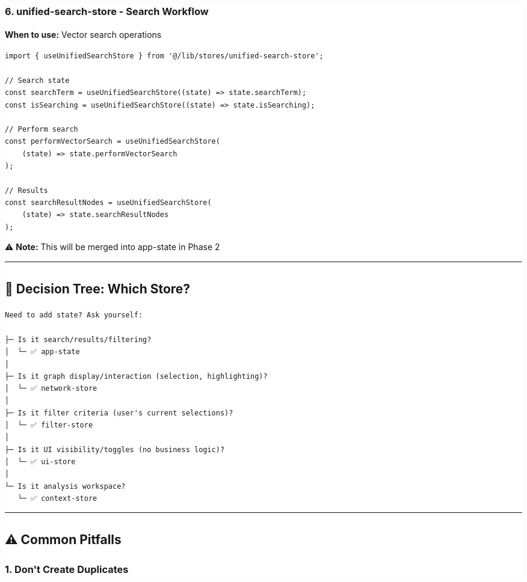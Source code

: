 
### **6. unified-search-store** - Search Workflow

**When to use:** Vector search operations

```tsx
import { useUnifiedSearchStore } from '@/lib/stores/unified-search-store';

// Search state
const searchTerm = useUnifiedSearchStore((state) => state.searchTerm);
const isSearching = useUnifiedSearchStore((state) => state.isSearching);

// Perform search
const performVectorSearch = useUnifiedSearchStore(
	(state) => state.performVectorSearch
);

// Results
const searchResultNodes = useUnifiedSearchStore(
	(state) => state.searchResultNodes
);
```

⚠️ **Note:** This will be merged into app-state in Phase 2

---

## 🎯 Decision Tree: Which Store?

```
Need to add state? Ask yourself:

├─ Is it search/results/filtering?
│  └─ ✅ app-state
│
├─ Is it graph display/interaction (selection, highlighting)?
│  └─ ✅ network-store
│
├─ Is it filter criteria (user's current selections)?
│  └─ ✅ filter-store
│
├─ Is it UI visibility/toggles (no business logic)?
│  └─ ✅ ui-store
│
└─ Is it analysis workspace?
   └─ ✅ context-store
```

---

## ⚠️ Common Pitfalls

### **1. Don't Create Duplicates**
